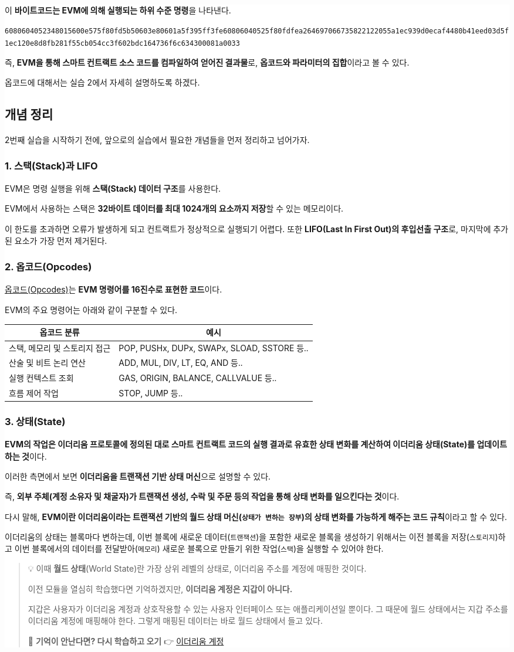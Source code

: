 이 **바이트코드는 EVM에 의해 실행되는 하위 수준 명령**을 나타낸다.

```text
6080604052348015600e575f80fd5b50603e80601a5f395ff3fe60806040525f80fdfea264697066735822122055a1ec939d0ecaf4480b41eed03d5f1ec120e8d8fb281f55cb054cc3f602bdc164736f6c634300081a0033
```

즉, **EVM을 통해 스마트 컨트랙트 소스 코드를 컴파일하여 얻어진 결과물**로, **옵코드와 파라미터의 집합**이라고 볼 수 있다.

옵코드에 대해서는 실습 2에서 자세히 설명하도록 하겠다.

## 개념 정리

2번째 실습을 시작하기 전에, 앞으로의 실습에서 필요한 개념들을 먼저 정리하고 넘어가자.

### 1. 스택(Stack)과 LIFO

EVM은 명령 실행을 위해 **스택(Stack) 데이터 구조**를 사용한다.

EVM에서 사용하는 스택은 **32바이트 데이터를 최대 1024개의 요소까지 저장**할 수 있는 메모리이다.

이 한도를 초과하면 오류가 발생하게 되고 컨트랙트가 정상적으로 실행되기 어렵다. 또한 **LIFO(Last In First Out)의 후입선출 구조**로, 마지막에 추가된 요소가 가장 먼저 제거된다.

### 2. 옵코드(Opcodes)

[옵코드(Opcodes)](https://ethereum.org/en/developers/docs/evm/opcodes/)는 **EVM 명령어를 16진수로 표현한 코드**이다.

EVM의 주요 명령어는 아래와 같이 구분할 수 있다.

| 옵코드 분류                   | 예시                                        |
| ----------------------------- | ------------------------------------------- |
| 스택, 메모리 및 스토리지 접근 | POP, PUSHx, DUPx, SWAPx, SLOAD, SSTORE 등.. |
| 산술 및 비트 논리 연산        | ADD, MUL, DIV, LT, EQ, AND 등..             |
| 실행 컨텍스트 조회            | GAS, ORIGIN, BALANCE, CALLVALUE 등..        |
| 흐름 제어 작업                | STOP, JUMP 등..                             |

### 3. 상태(State)

**EVM의 작업은 이더리움 프로토콜에 정의된 대로 스마트 컨트랙트 코드의 실행 결과로 유효한 상태 변화를 계산하여 이더리움 상태(State)를 업데이트하는 것**이다.

이러한 측면에서 보면 **이더리움을 트랜잭션 기반 상태 머신**으로 설명할 수 있다.

즉, **외부 주체(계정 소유자 및 채굴자)가 트랜잭션 생성, 수락 및 주문 등의 작업을 통해 상태 변화를 일으킨다는 것**이다.

다시 말해, **EVM이란 이더리움이라는 트랜잭션 기반의 월드 상태 머신(`상태가 변하는 장부`)의 상태 변화를 가능하게 해주는 코드 규칙**이라고 할 수 있다.

이더리움의 상태는 블록마다 변하는데, 이번 블록에 새로운 데이터(`트랜잭션`)을 포함한 새로운 블록을 생성하기 위해서는 이전 블록을 저장(`스토리지`)하고 이번 블록에서의 데이터를 전달받아(`메모리`) 새로운 블록으로 만들기 위한 작업(`스택`)을 실행할 수 있어야 한다.

> 💡 이때 **월드 상태**(World State)란 가장 상위 레벨의 상태로, 이더리움 주소를 계정에 매핑한 것이다.
>
> 이전 모듈을 열심히 학습했다면 기억하겠지만, **이더리움 계정은 지갑이 아니다.**
>
> 지갑은 사용자가 이더리움 계정과 상호작용할 수 있는 사용자 인터페이스 또는 애플리케이션일 뿐이다. 그 때문에 월드 상태에서는 지갑 주소를 이더리움 계정에 매핑해야 한다. 그렇게 매핑된 데이터는 바로 월드 상태에서 들고 있다.
>
> 🤔 **기억이 안난다면? 다시 학습하고 오기** 👉 [이더리움 계정](https://github.com/Ludium-Official/road-to-bangkok/blob/main/%EC%9D%B4%EB%8D%94%EB%A6%AC%EC%9B%80%20%EB%B2%A0%EC%9D%B4%EC%A7%81/5.%EC%9D%B4%EB%8D%94%EB%A6%AC%EC%9B%80-%EA%B3%84%EC%A0%95.md#5-%EC%99%B8%EB%B6%80-%EC%86%8C%EC%9C%A0-%EA%B3%84%EC%A0%95%EC%9D%98-%EA%B0%9C%EC%9D%B8-%ED%82%A4%EC%99%80-%EA%B3%B5%EA%B0%9C-%ED%82%A4)
